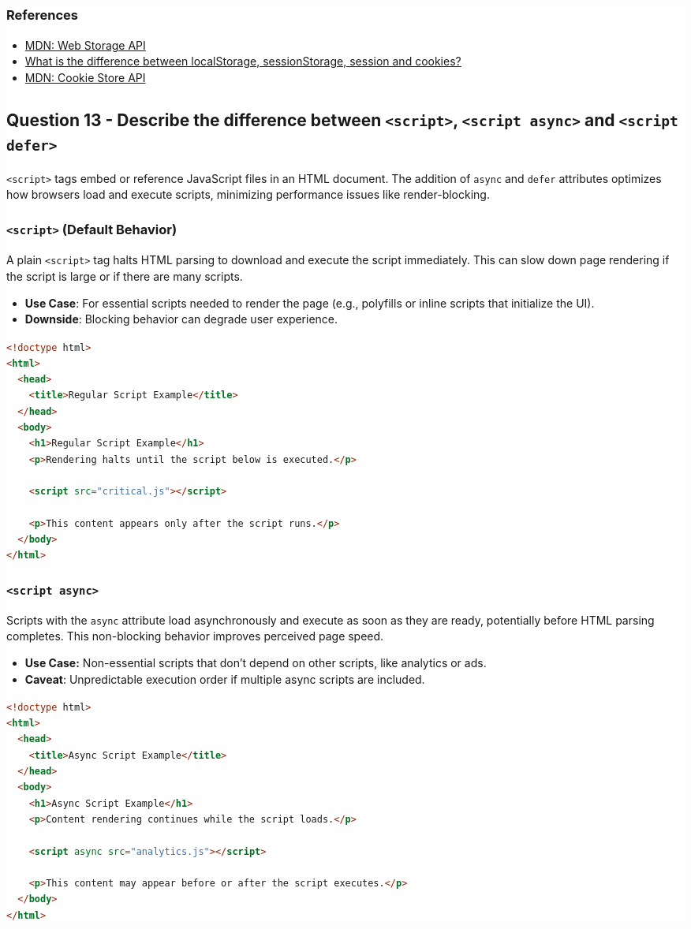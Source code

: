 
### References

- [MDN: Web Storage API](https://developer.mozilla.org/en-US/docs/Web/API/Web_Storage_API)
- [What is the difference between localStorage, sessionStorage, session and cookies?](https://stackoverflow.com/questions/19867599/what-is-the-difference-between-localstorage-sessionstorage-session-and-cookies)
- [MDN: Cookie Store API](https://developer.mozilla.org/en-US/docs/Web/API/Cookie_Store_API)

## Question 13 - Describe the difference between `<script>`, `<script async>` and `<script defer>`

`<script>` tags embed or reference JavaScript files in an HTML document. The addition of `async` and `defer` attributes optimizes how browsers load and execute scripts, minimizing performance issues like render-blocking.

### `<script>` (Default Behavior)

A plain `<script>` tag halts HTML parsing to download and execute the script immediately. This can slow down page rendering if the script is large or if there are many scripts.

- **Use Case**: For essential scripts needed to render the page (e.g., polyfills or inline scripts that initialize the UI).
- **Downside**: Blocking behavior can degrade user experience.

```html
<!doctype html>
<html>
  <head>
    <title>Regular Script Example</title>
  </head>
  <body>
    <h1>Regular Script Example</h1>
    <p>Rendering halts until the script below is executed.</p>

    <script src="critical.js"></script>

    <p>This content appears only after the script runs.</p>
  </body>
</html>
```

### `<script async>`

Scripts with the `async` attribute load asynchronously and execute as soon as they are ready, potentially before HTML parsing completes. This non-blocking behavior improves perceived page speed.

- **Use Case:** Non-essential scripts that don’t depend on other scripts, like analytics or ads.
- **Caveat**: Unpredictable execution order if multiple async scripts are included.

```html
<!doctype html>
<html>
  <head>
    <title>Async Script Example</title>
  </head>
  <body>
    <h1>Async Script Example</h1>
    <p>Content rendering continues while the script loads.</p>

    <script async src="analytics.js"></script>

    <p>This content may appear before or after the script executes.</p>
  </body>
</html>
```
